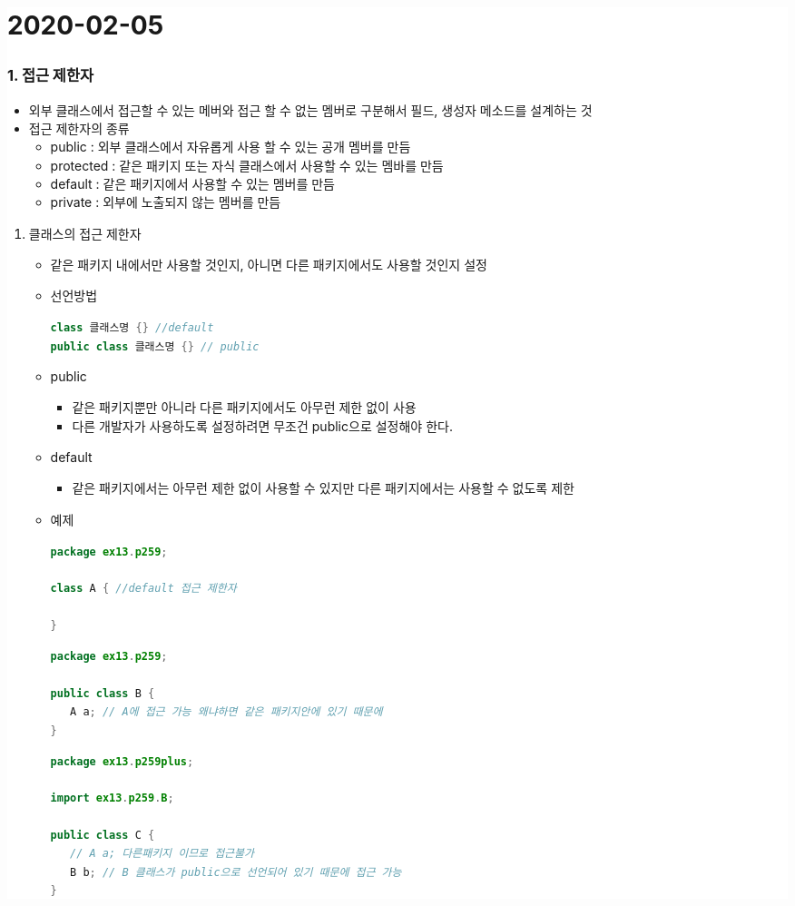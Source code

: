 # 2020-02-05

### 1. 접근 제한자

- 외부 클래스에서 접근할 수 있는 메버와 접근 할 수 없는 멤버로 구분해서 필드, 생성자 메소드를 설계하는 것
- 접근 제한자의 종류
  - public : 외부 클래스에서 자유롭게 사용 할 수 있는 공개 멤버를 만듬
  - protected :  같은 패키지 또는 자식 클래스에서 사용할 수 있는 멤바를 만듬
  - default : 같은 패키지에서 사용할 수 있는 멤버를 만듬
  - private : 외부에 노출되지 않는 멤버를 만듬



1. 클래스의 접근 제한자

   - 같은 패키지 내에서만 사용할 것인지, 아니면 다른 패키지에서도 사용할 것인지 설정

   - 선언방법

     ```java
     class 클래스명 {} //default
     public class 클래스명 {} // public
     ```

   - public

     - 같은 패키지뿐만 아니라 다른 패키지에서도 아무런 제한 없이 사용
     - 다른 개발자가 사용하도록 설정하려면 무조건 public으로 설정해야 한다.

   - default

     - 같은 패키지에서는 아무런 제한 없이 사용할 수 있지만 다른 패키지에서는 사용할 수 없도록 제한

   - 예제

     ```java
     package ex13.p259;
     
     class A { //default 접근 제한자
     
     }
     
     ```

     ```java
     package ex13.p259;
     
     public class B {
     	A a; // A에 접근 가능 왜냐하면 같은 패키지안에 있기 때문에
     }
     
     ```

     ```java
     package ex13.p259plus;
     
     import ex13.p259.B;
     
     public class C {
     	// A a; 다른패키지 이므로 접근불가
     	B b; // B 클래스가 public으로 선언되어 있기 때문에 접근 가능
     }
     